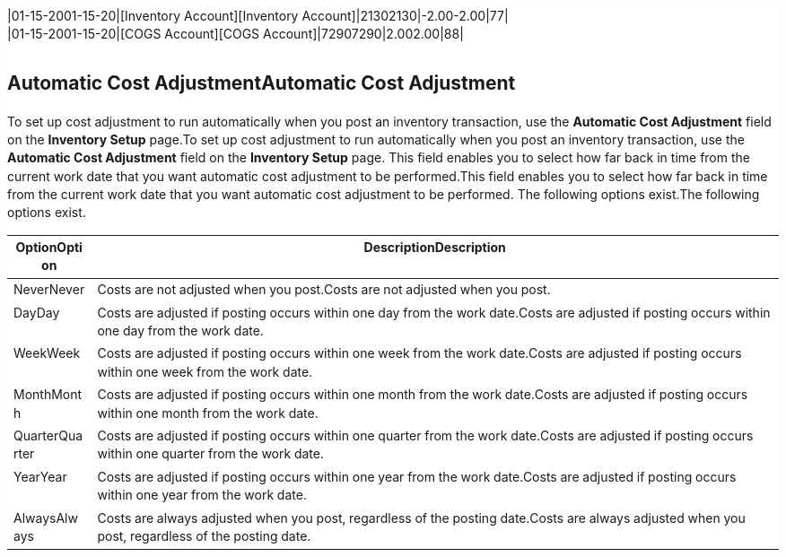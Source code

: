 |<span data-ttu-id="45b77-291">01-15-20</span><span class="sxs-lookup"><span data-stu-id="45b77-291">01-15-20</span></span>|<span data-ttu-id="45b77-292">[Inventory Account]</span><span class="sxs-lookup"><span data-stu-id="45b77-292">[Inventory Account]</span></span>|<span data-ttu-id="45b77-293">2130</span><span class="sxs-lookup"><span data-stu-id="45b77-293">2130</span></span>|<span data-ttu-id="45b77-294">-2.00</span><span class="sxs-lookup"><span data-stu-id="45b77-294">-2.00</span></span>|<span data-ttu-id="45b77-295">7</span><span class="sxs-lookup"><span data-stu-id="45b77-295">7</span></span>|  
|<span data-ttu-id="45b77-296">01-15-20</span><span class="sxs-lookup"><span data-stu-id="45b77-296">01-15-20</span></span>|<span data-ttu-id="45b77-297">[COGS Account]</span><span class="sxs-lookup"><span data-stu-id="45b77-297">[COGS Account]</span></span>|<span data-ttu-id="45b77-298">7290</span><span class="sxs-lookup"><span data-stu-id="45b77-298">7290</span></span>|<span data-ttu-id="45b77-299">2.00</span><span class="sxs-lookup"><span data-stu-id="45b77-299">2.00</span></span>|<span data-ttu-id="45b77-300">8</span><span class="sxs-lookup"><span data-stu-id="45b77-300">8</span></span>|  

## <a name="automatic-cost-adjustment"></a><span data-ttu-id="45b77-301">Automatic Cost Adjustment</span><span class="sxs-lookup"><span data-stu-id="45b77-301">Automatic Cost Adjustment</span></span>

<span data-ttu-id="45b77-302">To set up cost adjustment to run automatically when you post an inventory transaction, use the **Automatic Cost Adjustment** field on the **Inventory Setup** page.</span><span class="sxs-lookup"><span data-stu-id="45b77-302">To set up cost adjustment to run automatically when you post an inventory transaction, use the **Automatic Cost Adjustment** field on the **Inventory Setup** page.</span></span> <span data-ttu-id="45b77-303">This field enables you to select how far back in time from the current work date that you want automatic cost adjustment to be performed.</span><span class="sxs-lookup"><span data-stu-id="45b77-303">This field enables you to select how far back in time from the current work date that you want automatic cost adjustment to be performed.</span></span> <span data-ttu-id="45b77-304">The following options exist.</span><span class="sxs-lookup"><span data-stu-id="45b77-304">The following options exist.</span></span>  

|<span data-ttu-id="45b77-305">Option</span><span class="sxs-lookup"><span data-stu-id="45b77-305">Option</span></span>|<span data-ttu-id="45b77-306">Description</span><span class="sxs-lookup"><span data-stu-id="45b77-306">Description</span></span>|
|------|-----------|
|<span data-ttu-id="45b77-307">Never</span><span class="sxs-lookup"><span data-stu-id="45b77-307">Never</span></span>|<span data-ttu-id="45b77-308">Costs are not adjusted when you post.</span><span class="sxs-lookup"><span data-stu-id="45b77-308">Costs are not adjusted when you post.</span></span>|  
|<span data-ttu-id="45b77-309">Day</span><span class="sxs-lookup"><span data-stu-id="45b77-309">Day</span></span>|<span data-ttu-id="45b77-310">Costs are adjusted if posting occurs within one day from the work date.</span><span class="sxs-lookup"><span data-stu-id="45b77-310">Costs are adjusted if posting occurs within one day from the work date.</span></span>|  
|<span data-ttu-id="45b77-311">Week</span><span class="sxs-lookup"><span data-stu-id="45b77-311">Week</span></span>|<span data-ttu-id="45b77-312">Costs are adjusted if posting occurs within one week from the work date.</span><span class="sxs-lookup"><span data-stu-id="45b77-312">Costs are adjusted if posting occurs within one week from the work date.</span></span>|  
|<span data-ttu-id="45b77-313">Month</span><span class="sxs-lookup"><span data-stu-id="45b77-313">Month</span></span>|<span data-ttu-id="45b77-314">Costs are adjusted if posting occurs within one month from the work date.</span><span class="sxs-lookup"><span data-stu-id="45b77-314">Costs are adjusted if posting occurs within one month from the work date.</span></span>|  
|<span data-ttu-id="45b77-315">Quarter</span><span class="sxs-lookup"><span data-stu-id="45b77-315">Quarter</span></span>|<span data-ttu-id="45b77-316">Costs are adjusted if posting occurs within one quarter from the work date.</span><span class="sxs-lookup"><span data-stu-id="45b77-316">Costs are adjusted if posting occurs within one quarter from the work date.</span></span>|  
|<span data-ttu-id="45b77-317">Year</span><span class="sxs-lookup"><span data-stu-id="45b77-317">Year</span></span>|<span data-ttu-id="45b77-318">Costs are adjusted if posting occurs within one year from the work date.</span><span class="sxs-lookup"><span data-stu-id="45b77-318">Costs are adjusted if posting occurs within one year from the work date.</span></span>|  
|<span data-ttu-id="45b77-319">Always</span><span class="sxs-lookup"><span data-stu-id="45b77-319">Always</span></span>|<span data-ttu-id="45b77-320">Costs are always adjusted when you post, regardless of the posting date.</span><span class="sxs-lookup"><span data-stu-id="45b77-320">Costs are always adjusted when you post, regardless of the posting date.</span></span>|  
